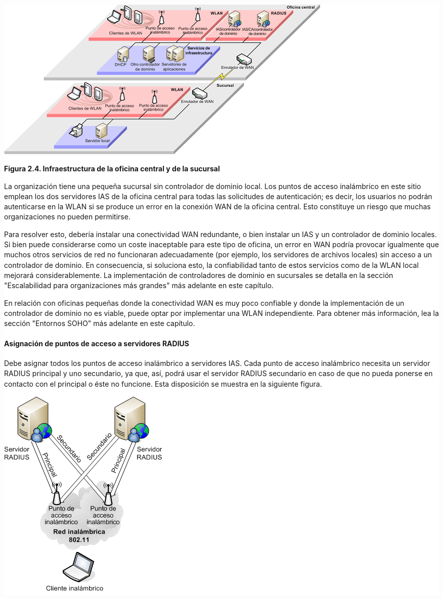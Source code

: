 [![](images/Dd162271.PEAP_204(es-es,TechNet.10).gif)](https://technet.microsoft.com/es-es/dd162271.peap_204_big(es-es,technet.10).gif)
  
**Figura 2.4. Infraestructura de la oficina central y de la sucursal**
  
La organización tiene una pequeña sucursal sin controlador de dominio local. Los puntos de acceso inalámbrico en este sitio emplean los dos servidores IAS de la oficina central para todas las solicitudes de autenticación; es decir, los usuarios no podrán autenticarse en la WLAN si se produce un error en la conexión WAN de la oficina central. Esto constituye un riesgo que muchas organizaciones no pueden permitirse.
  
Para resolver esto, debería instalar una conectividad WAN redundante, o bien instalar un IAS y un controlador de dominio locales. Si bien puede considerarse como un coste inaceptable para este tipo de oficina, un error en WAN podría provocar igualmente que muchos otros servicios de red no funcionaran adecuadamente (por ejemplo, los servidores de archivos locales) sin acceso a un controlador de dominio. En consecuencia, si soluciona esto, la confiabilidad tanto de estos servicios como de la WLAN local mejorará considerablemente. La implementación de controladores de dominio en sucursales se detalla en la sección "Escalabilidad para organizaciones más grandes" más adelante en este capítulo.
  
En relación con oficinas pequeñas donde la conectividad WAN es muy poco confiable y donde la implementación de un controlador de dominio no es viable, puede optar por implementar una WLAN independiente. Para obtener más información, lea la sección "Entornos SOHO" más adelante en este capítulo.
  
#### Asignación de puntos de acceso a servidores RADIUS
  
Debe asignar todos los puntos de acceso inalámbrico a servidores IAS. Cada punto de acceso inalámbrico necesita un servidor RADIUS principal y uno secundario, ya que, así, podrá usar el servidor RADIUS secundario en caso de que no pueda ponerse en contacto con el principal o éste no funcione. Esta disposición se muestra en la siguiente figura.
  
![](images/Dd162271.PEAP_205(es-es,TechNet.10).gif)
  